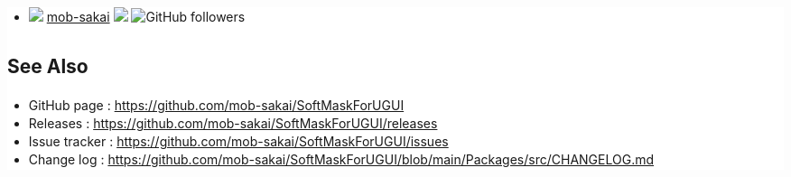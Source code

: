* ![](https://user-images.githubusercontent.com/12690315/96986908-434a0b80-155d-11eb-8275-85138ab90afa.png) [mob-sakai](https://github.com/mob-sakai) [![](https://img.shields.io/twitter/follow/mob_sakai.svg?label=Follow&style=social)](https://twitter.com/intent/follow?screen_name=mob_sakai) ![GitHub followers](https://img.shields.io/github/followers/mob-sakai?style=social)

## See Also

* GitHub page : https://github.com/mob-sakai/SoftMaskForUGUI
* Releases : https://github.com/mob-sakai/SoftMaskForUGUI/releases
* Issue tracker : https://github.com/mob-sakai/SoftMaskForUGUI/issues
* Change log : https://github.com/mob-sakai/SoftMaskForUGUI/blob/main/Packages/src/CHANGELOG.md
